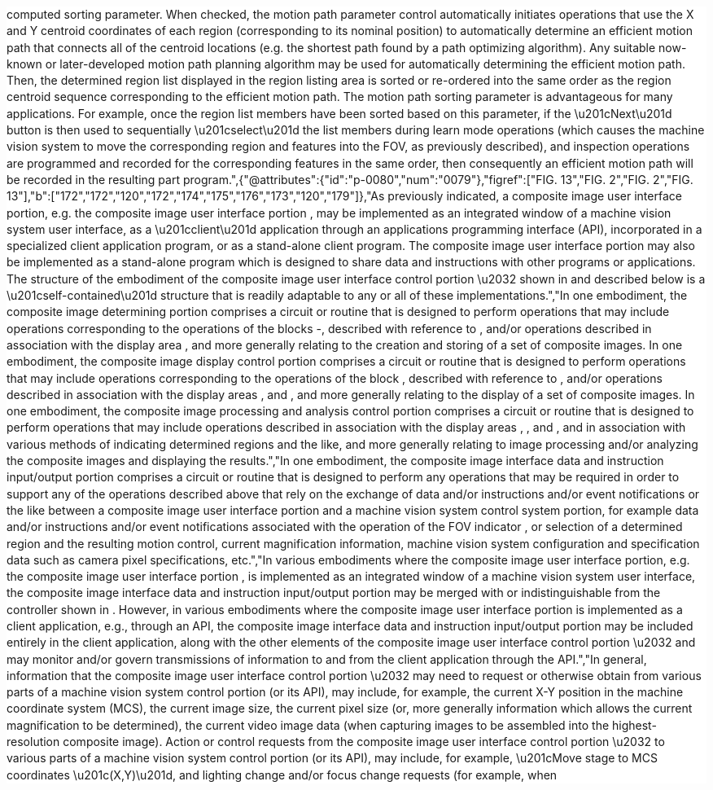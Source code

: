 computed sorting parameter. When checked, the motion path parameter control automatically initiates operations that use the X and Y centroid coordinates of each region (corresponding to its nominal position) to automatically determine an efficient motion path that connects all of the centroid locations (e.g. the shortest path found by a path optimizing algorithm). Any suitable now-known or later-developed motion path planning algorithm may be used for automatically determining the efficient motion path. Then, the determined region list displayed in the region listing area  is sorted or re-ordered into the same order as the region centroid sequence corresponding to the efficient motion path. The motion path sorting parameter is advantageous for many applications. For example, once the region list members have been sorted based on this parameter, if the \u201cNext\u201d button  is then used to sequentially \u201cselect\u201d the list members during learn mode operations (which causes the machine vision system to move the corresponding region and features into the FOV, as previously described), and inspection operations are programmed and recorded for the corresponding features in the same order, then consequently an efficient motion path will be recorded in the resulting part program.",{"@attributes":{"id":"p-0080","num":"0079"},"figref":["FIG. 13","FIG. 2","FIG. 2","FIG. 13"],"b":["172","172","120","172","174","175","176","173","120","179"]},"As previously indicated, a composite image user interface portion, e.g. the composite image user interface portion , may be implemented as an integrated window of a machine vision system user interface, as a \u201cclient\u201d application through an applications programming interface (API), incorporated in a specialized client application program, or as a stand-alone client program. The composite image user interface portion may also be implemented as a stand-alone program which is designed to share data and instructions with other programs or applications. The structure of the embodiment of the composite image user interface control portion \u2032 shown in  and described below is a \u201cself-contained\u201d structure that is readily adaptable to any or all of these implementations.","In one embodiment, the composite image determining portion  comprises a circuit or routine that is designed to perform operations that may include operations corresponding to the operations of the blocks -, described with reference to , and\/or operations described in association with the display area , and more generally relating to the creation and storing of a set of composite images. In one embodiment, the composite image display control portion  comprises a circuit or routine that is designed to perform operations that may include operations corresponding to the operations of the block , described with reference to , and\/or operations described in association with the display areas ,  and , and more generally relating to the display of a set of composite images. In one embodiment, the composite image processing and analysis control portion  comprises a circuit or routine that is designed to perform operations that may include operations described in association with the display areas , , and , and in association with various methods of indicating determined regions and the like, and more generally relating to image processing and\/or analyzing the composite images and displaying the results.","In one embodiment, the composite image interface data and instruction input\/output portion  comprises a circuit or routine that is designed to perform any operations that may be required in order to support any of the operations described above that rely on the exchange of data and\/or instructions and\/or event notifications or the like between a composite image user interface portion and a machine vision system control system portion, for example data and\/or instructions and\/or event notifications associated with the operation of the FOV indicator , or selection of a determined region and the resulting motion control, current magnification information, machine vision system configuration and specification data such as camera pixel specifications, etc.","In various embodiments where the composite image user interface portion, e.g. the composite image user interface portion , is implemented as an integrated window of a machine vision system user interface, the composite image interface data and instruction input\/output portion  may be merged with or indistinguishable from the controller  shown in . However, in various embodiments where the composite image user interface portion is implemented as a client application, e.g., through an API, the composite image interface data and instruction input\/output portion  may be included entirely in the client application, along with the other elements of the composite image user interface control portion \u2032 and may monitor and\/or govern transmissions of information to and from the client application through the API.","In general, information that the composite image user interface control portion \u2032 may need to request or otherwise obtain from various parts of a machine vision system control portion (or its API), may include, for example, the current X-Y position in the machine coordinate system (MCS), the current image size, the current pixel size (or, more generally information which allows the current magnification to be determined), the current video image data (when capturing images to be assembled into the highest-resolution composite image). Action or control requests from the composite image user interface control portion \u2032 to various parts of a machine vision system control portion (or its API), may include, for example, \u201cMove stage to MCS coordinates \u201c(X,Y)\u201d, and lighting change and\/or focus change requests (for example, when